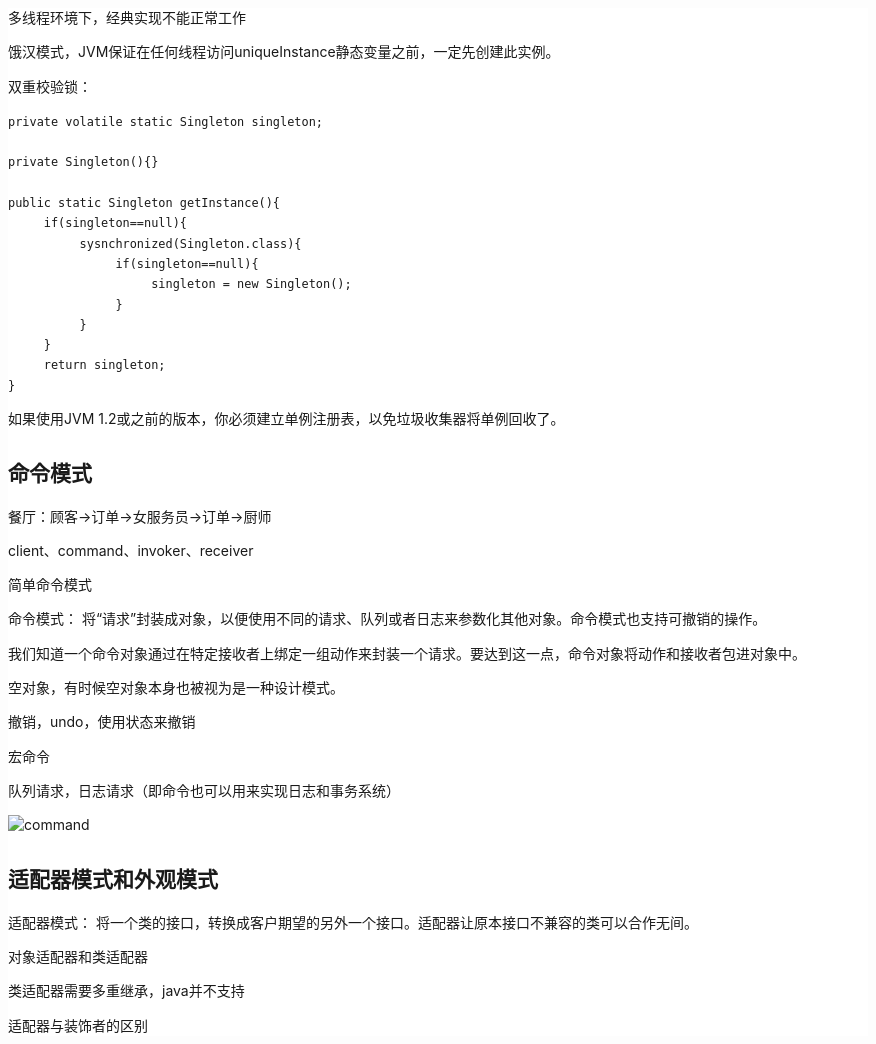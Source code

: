多线程环境下，经典实现不能正常工作

饿汉模式，JVM保证在任何线程访问uniqueInstance静态变量之前，一定先创建此实例。

双重校验锁：
```
private volatile static Singleton singleton;

private Singleton(){}

public static Singleton getInstance(){
     if(singleton==null){
          sysnchronized(Singleton.class){
               if(singleton==null){
                    singleton = new Singleton();
               }
          }
     }
     return singleton;
}
```

如果使用JVM 1.2或之前的版本，你必须建立单例注册表，以免垃圾收集器将单例回收了。

## 命令模式

餐厅：顾客->订单->女服务员->订单->厨师

client、command、invoker、receiver

简单命令模式

命令模式：
将“请求”封装成对象，以便使用不同的请求、队列或者日志来参数化其他对象。命令模式也支持可撤销的操作。

我们知道一个命令对象通过在特定接收者上绑定一组动作来封装一个请求。要达到这一点，命令对象将动作和接收者包进对象中。

空对象，有时候空对象本身也被视为是一种设计模式。

撤销，undo，使用状态来撤销

宏命令

队列请求，日志请求（即命令也可以用来实现日志和事务系统）

![command](http://ldc4.qiniudn.com/images/HeadFirst/command.png)

## 适配器模式和外观模式

适配器模式：
将一个类的接口，转换成客户期望的另外一个接口。适配器让原本接口不兼容的类可以合作无间。

对象适配器和类适配器

类适配器需要多重继承，java并不支持

适配器与装饰者的区别

